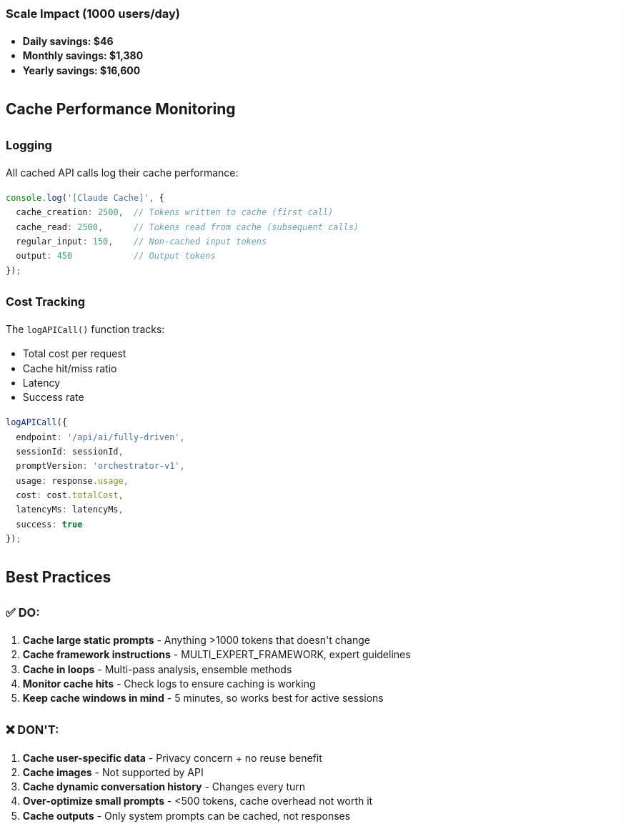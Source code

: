 ### Scale Impact (1000 users/day)

- **Daily savings: $46**
- **Monthly savings: $1,380**
- **Yearly savings: $16,600**

## Cache Performance Monitoring

### Logging

All cached API calls log their cache performance:

```typescript
console.log('[Claude Cache]', {
  cache_creation: 2500,  // Tokens written to cache (first call)
  cache_read: 2500,      // Tokens read from cache (subsequent calls)
  regular_input: 150,    // Non-cached input tokens
  output: 450            // Output tokens
});
```

### Cost Tracking

The `logAPICall()` function tracks:
- Total cost per request
- Cache hit/miss ratio
- Latency
- Success rate

```typescript
logAPICall({
  endpoint: '/api/ai/fully-driven',
  sessionId: sessionId,
  promptVersion: 'orchestrator-v1',
  usage: response.usage,
  cost: cost.totalCost,
  latencyMs: latencyMs,
  success: true
});
```

## Best Practices

### ✅ DO:
1. **Cache large static prompts** - Anything >1000 tokens that doesn't change
2. **Cache framework instructions** - MULTI_EXPERT_FRAMEWORK, expert guidelines
3. **Cache in loops** - Multi-pass analysis, ensemble methods
4. **Monitor cache hits** - Check logs to ensure caching is working
5. **Keep cache windows in mind** - 5 minutes, so works best for active sessions

### ❌ DON'T:
1. **Cache user-specific data** - Privacy concern + no reuse benefit
2. **Cache images** - Not supported by API
3. **Cache dynamic conversation history** - Changes every turn
4. **Over-optimize small prompts** - <500 tokens, cache overhead not worth it
5. **Cache outputs** - Only system prompts can be cached, not responses
